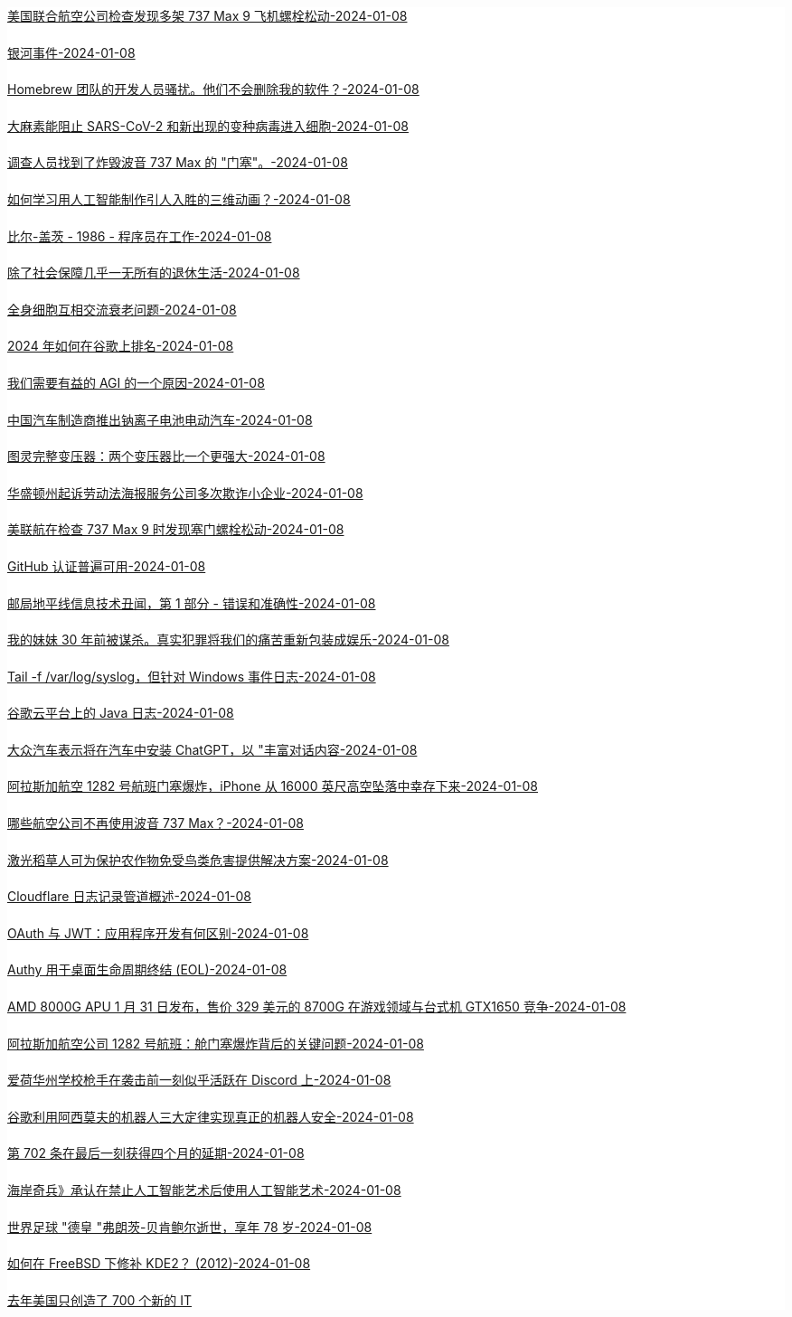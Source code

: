 <a target=_blank rel=nofollow href="https://www.cnbc.com/2024/01/08/united-airlines-737-max-9-inspections-turn-up-loose-bolts.html" >美国联合航空公司检查发现多架 737 Max 9 飞机螺栓松动-2024-01-08</a><br/><br/><a target=_blank rel=nofollow href="https://en.wikipedia.org/wiki/Yinhe_incident" >银河事件-2024-01-08</a><br/><br/><a target=_blank rel=nofollow href="https://github.com/Homebrew/homebrew-core/pull/159343" >Homebrew 团队的开发人员骚扰。他们不会删除我的软件？-2024-01-08</a><br/><br/><a target=_blank rel=nofollow href="https://pubs.acs.org/doi/10.1021/acs.jnatprod.1c00946" >大麻素能阻止 SARS-CoV-2 和新出现的变种病毒进入细胞-2024-01-08</a><br/><br/><a target=_blank rel=nofollow href="https://text.npr.org/1223517098" >调查人员找到了炸毁波音 737 Max 的 "门塞"。-2024-01-08</a><br/><br/><a target=_blank rel=nofollow href="https://sustainablehorizons.ai/" >如何学习用人工智能制作引人入胜的三维动画？-2024-01-08</a><br/><br/><a target=_blank rel=nofollow href="https://programmersatwork.wordpress.com/bill-gates-1986/" >比尔-盖茨 - 1986 - 程序员在工作-2024-01-08</a><br/><br/><a target=_blank rel=nofollow href="https://www.wsj.com/personal-finance/retirement-only-social-security-benefits-america-a3a706e0" >除了社会保障几乎一无所有的退休生活-2024-01-08</a><br/><br/><a target=_blank rel=nofollow href="https://www.quantamagazine.org/cells-across-the-body-talk-to-each-other-about-aging-20240108/" >全身细胞互相交流衰老问题-2024-01-08</a><br/><br/><a target=_blank rel=nofollow href="https://blog.blogkit.dev/how-to-rank-on-google-in-2024" >2024 年如何在谷歌上排名-2024-01-08</a><br/><br/><a target=_blank rel=nofollow href="https://twitter.com/gdb/status/1744446603962765669" >我们需要有益的 AGI 的一个原因-2024-01-08</a><br/><br/><a target=_blank rel=nofollow href="https://oilprice.com/Energy/Energy-General/Chinese-Carmakers-Launch-Sodium-Ion-Battery-Powered-EVs.html" >中国汽车制造商推出钠离子电池电动汽车-2024-01-08</a><br/><br/><a target=_blank rel=nofollow href="https://openreview.net/pdf?id=MGWsPGogLH" >图灵完整变压器：两个变压器比一个更强大-2024-01-08</a><br/><br/><a target=_blank rel=nofollow href="https://www.atg.wa.gov/news/news-releases/ag-ferguson-sues-repeat-offender-labor-law-poster-service-defrauding-thousands" >华盛顿州起诉劳动法海报服务公司多次欺诈小企业-2024-01-08</a><br/><br/><a target=_blank rel=nofollow href="https://theaircurrent.com/feed/dispatches/united-finds-loose-bolts-on-plug-doors-during-737-max-9-inspections/" >美联航在检查 737 Max 9 时发现塞门螺栓松动-2024-01-08</a><br/><br/><a target=_blank rel=nofollow href="https://github.blog/2024-01-08-github-certifications-are-generally-available/" >GitHub 认证普遍可用-2024-01-08</a><br/><br/><a target=_blank rel=nofollow href="https://clarotesting.wordpress.com/2020/05/27/the-post-office-horizon-it-scandal-part-1-errors-and-accuracy/" >邮局地平线信息技术丑闻，第 1 部分 - 错误和准确性-2024-01-08</a><br/><br/><a target=_blank rel=nofollow href="https://www.nytimes.com/2024/01/08/opinion/movies-books-true-crime.html" >我的妹妹 30 年前被谋杀。真实犯罪将我们的痛苦重新包装成娱乐-2024-01-08</a><br/><br/><a target=_blank rel=nofollow href="https://github.com/christian-korneck/evtail" >Tail -f /var/log/syslog，但针对 Windows 事件日志-2024-01-08</a><br/><br/><a target=_blank rel=nofollow href="https://github.com/stickfigure/blog/wiki/Java-Logging-on-Google-Cloud-Platform" >谷歌云平台上的 Java 日志-2024-01-08</a><br/><br/><a target=_blank rel=nofollow href="https://www.theverge.com/2024/1/8/24027112/volkswagen-chatgpt-openai-voice-assistant-cars-ces" >大众汽车表示将在汽车中安装 ChatGPT，以 "丰富对话内容-2024-01-08</a><br/><br/><a target=_blank rel=nofollow href="https://arstechnica.com/gadgets/2024/01/iphone-survives-16000-foot-fall-after-door-plug-blows-off-alaska-air-flight-1282/" >阿拉斯加航空 1282 号航班门塞爆炸，iPhone 从 16000 英尺高空坠落中幸存下来-2024-01-08</a><br/><br/><a target=_blank rel=nofollow href="https://www.alternativeairlines.com/airlines-not-flying-boeing-737-max" >哪些航空公司不再使用波音 737 Max？-2024-01-08</a><br/><br/><a target=_blank rel=nofollow href="https://phys.org/news/2024-01-laser-scarecrows-sustainable-solution-crops.html" >激光稻草人可为保护农作物免受鸟类危害提供解决方案-2024-01-08</a><br/><br/><a target=_blank rel=nofollow href="https://blog.cloudflare.com/an-overview-of-cloudflares-logging-pipeline" >Cloudflare 日志记录管道概述-2024-01-08</a><br/><br/><a target=_blank rel=nofollow href="https://www.permit.io/blog/differences-between-oauth-vs-jwt" >OAuth 与 JWT：应用程序开发有何区别-2024-01-08</a><br/><br/><a target=_blank rel=nofollow href="https://support.authy.com/hc/en-us/articles/17592416719003-Authy-for-Desktop-End-of-Life-EOL-" >Authy 用于桌面生命周期终结 (EOL)-2024-01-08</a><br/><br/><a target=_blank rel=nofollow href="https://videocardz.com/newz/amd-ryzen-8000g-zen4-apu-series-launch-january-31-ryzen-7-8700g-competes-with-desktop-geforce-gtx-1650-in-gaming" >AMD 8000G APU 1 月 31 日发布，售价 329 美元的 8700G 在游戏领域与台式机 GTX1650 竞争-2024-01-08</a><br/><br/><a target=_blank rel=nofollow href="https://www.bbc.com/news/world-us-canada-67915771" >阿拉斯加航空公司 1282 号航班：舱门塞爆炸背后的关键问题-2024-01-08</a><br/><br/><a target=_blank rel=nofollow href="https://www.nbcnews.com/tech/internet/iowa-school-shooter-dylan-butler-discord-social-media-perry-rcna132748" >爱荷华州学校枪手在袭击前一刻似乎活跃在 Discord 上-2024-01-08</a><br/><br/><a target=_blank rel=nofollow href="https://uk.pcmag.com/ai/150336/google-taps-asimovs-three-laws-of-robotics-for-real-robot-safety" >谷歌利用阿西莫夫的机器人三大定律实现真正的机器人安全-2024-01-08</a><br/><br/><a target=_blank rel=nofollow href="https://www.techdirt.com/2024/01/08/section-702-gets-four-month-extension-at-the-last-minute/" >第 702 条在最后一刻获得四个月的延期-2024-01-08</a><br/><br/><a target=_blank rel=nofollow href="https://www.polygon.com/24029754/wizards-coast-magic-the-gathering-ai-art-marketing-image" >海岸奇兵》承认在禁止人工智能艺术后使用人工智能艺术-2024-01-08</a><br/><br/><a target=_blank rel=nofollow href="https://www.nytimes.com/2024/01/08/world/europe/franz-beckenbauer-dead.html" >世界足球 "德皇 "弗朗茨-贝肯鲍尔逝世，享年 78 岁-2024-01-08</a><br/><br/><a target=_blank rel=nofollow href="https://knowyourmeme.com/memes/how-does-one-patch-kde2-under-freebsd" >如何在 FreeBSD 下修补 KDE2？ (2012)-2024-01-08</a><br/><br/><a target=_blank rel=nofollow href="https://www.theregister.com/2024/01/08/700_it_jobs_us/" >去年美国只创造了 700 个新的 IT